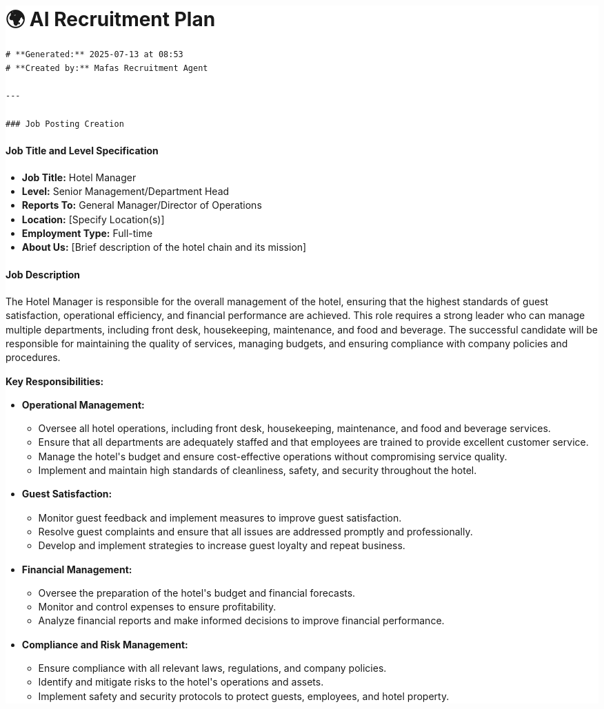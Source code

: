 # 🌍 AI Recruitment Plan

    # **Generated:** 2025-07-13 at 08:53  
    # **Created by:** Mafas Recruitment Agent

    ---

    ### Job Posting Creation

#### **Job Title and Level Specification**
- **Job Title:** Hotel Manager
- **Level:** Senior Management/Department Head
- **Reports To:** General Manager/Director of Operations
- **Location:** [Specify Location(s)]
- **Employment Type:** Full-time
- **About Us:** [Brief description of the hotel chain and its mission]

#### **Job Description**
The Hotel Manager is responsible for the overall management of the hotel, ensuring that the highest standards of guest satisfaction, operational efficiency, and financial performance are achieved. This role requires a strong leader who can manage multiple departments, including front desk, housekeeping, maintenance, and food and beverage. The successful candidate will be responsible for maintaining the quality of services, managing budgets, and ensuring compliance with company policies and procedures.

**Key Responsibilities:**
- **Operational Management:**
  - Oversee all hotel operations, including front desk, housekeeping, maintenance, and food and beverage services.
  - Ensure that all departments are adequately staffed and that employees are trained to provide excellent customer service.
  - Manage the hotel's budget and ensure cost-effective operations without compromising service quality.
  - Implement and maintain high standards of cleanliness, safety, and security throughout the hotel.

- **Guest Satisfaction:**
  - Monitor guest feedback and implement measures to improve guest satisfaction.
  - Resolve guest complaints and ensure that all issues are addressed promptly and professionally.
  - Develop and implement strategies to increase guest loyalty and repeat business.

- **Financial Management:**
  - Oversee the preparation of the hotel's budget and financial forecasts.
  - Monitor and control expenses to ensure profitability.
  - Analyze financial reports and make informed decisions to improve financial performance.

- **Compliance and Risk Management:**
  - Ensure compliance with all relevant laws, regulations, and company policies.
  - Identify and mitigate risks to the hotel's operations and assets.
  - Implement safety and security protocols to protect guests, employees, and hotel property.
